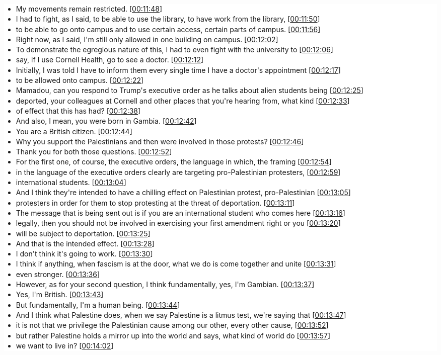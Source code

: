 *  My movements remain restricted. [[00:11:48](https://www.youtube.com/watch?v=A4rlMR7oyH0&t=708.66s)]
*  I had to fight, as I said, to be able to use the library, to have work from the library, [[00:11:50](https://www.youtube.com/watch?v=A4rlMR7oyH0&t=710.22s)]
*  to be able to go onto campus and to use certain access, certain parts of campus. [[00:11:56](https://www.youtube.com/watch?v=A4rlMR7oyH0&t=716.86s)]
*  Right now, as I said, I'm still only allowed in one building on campus. [[00:12:02](https://www.youtube.com/watch?v=A4rlMR7oyH0&t=722.14s)]
*  To demonstrate the egregious nature of this, I had to even fight with the university to [[00:12:06](https://www.youtube.com/watch?v=A4rlMR7oyH0&t=726.9s)]
*  say, if I use Cornell Health, go to see a doctor. [[00:12:12](https://www.youtube.com/watch?v=A4rlMR7oyH0&t=732.5799999999999s)]
*  Initially, I was told I have to inform them every single time I have a doctor's appointment [[00:12:17](https://www.youtube.com/watch?v=A4rlMR7oyH0&t=737.8199999999999s)]
*  to be allowed onto campus. [[00:12:22](https://www.youtube.com/watch?v=A4rlMR7oyH0&t=742.6999999999999s)]
*  Mamadou, can you respond to Trump's executive order as he talks about alien students being [[00:12:25](https://www.youtube.com/watch?v=A4rlMR7oyH0&t=745.34s)]
*  deported, your colleagues at Cornell and other places that you're hearing from, what kind [[00:12:33](https://www.youtube.com/watch?v=A4rlMR7oyH0&t=753.0999999999999s)]
*  of effect that this has had? [[00:12:38](https://www.youtube.com/watch?v=A4rlMR7oyH0&t=758.78s)]
*  And also, I mean, you were born in Gambia. [[00:12:42](https://www.youtube.com/watch?v=A4rlMR7oyH0&t=762.38s)]
*  You are a British citizen. [[00:12:44](https://www.youtube.com/watch?v=A4rlMR7oyH0&t=764.8199999999999s)]
*  Why you support the Palestinians and then were involved in those protests? [[00:12:46](https://www.youtube.com/watch?v=A4rlMR7oyH0&t=766.62s)]
*  Thank you for both those questions. [[00:12:52](https://www.youtube.com/watch?v=A4rlMR7oyH0&t=772.02s)]
*  For the first one, of course, the executive orders, the language in which, the framing [[00:12:54](https://www.youtube.com/watch?v=A4rlMR7oyH0&t=774.9799999999999s)]
*  in the language of the executive orders clearly are targeting pro-Palestinian protesters, [[00:12:59](https://www.youtube.com/watch?v=A4rlMR7oyH0&t=779.26s)]
*  international students. [[00:13:04](https://www.youtube.com/watch?v=A4rlMR7oyH0&t=784.7399999999999s)]
*  And I think they're intended to have a chilling effect on Palestinian protest, pro-Palestinian [[00:13:05](https://www.youtube.com/watch?v=A4rlMR7oyH0&t=785.7399999999999s)]
*  protesters in order for them to stop protesting at the threat of deportation. [[00:13:11](https://www.youtube.com/watch?v=A4rlMR7oyH0&t=791.3s)]
*  The message that is being sent out is if you are an international student who comes here [[00:13:16](https://www.youtube.com/watch?v=A4rlMR7oyH0&t=796.6999999999999s)]
*  legally, then you should not be involved in exercising your first amendment right or you [[00:13:20](https://www.youtube.com/watch?v=A4rlMR7oyH0&t=800.9s)]
*  will be subject to deportation. [[00:13:25](https://www.youtube.com/watch?v=A4rlMR7oyH0&t=805.42s)]
*  And that is the intended effect. [[00:13:28](https://www.youtube.com/watch?v=A4rlMR7oyH0&t=808.5400000000001s)]
*  I don't think it's going to work. [[00:13:30](https://www.youtube.com/watch?v=A4rlMR7oyH0&t=810.26s)]
*  I think if anything, when fascism is at the door, what we do is come together and unite [[00:13:31](https://www.youtube.com/watch?v=A4rlMR7oyH0&t=811.9000000000001s)]
*  even stronger. [[00:13:36](https://www.youtube.com/watch?v=A4rlMR7oyH0&t=816.94s)]
*  However, as for your second question, I think fundamentally, yes, I'm Gambian. [[00:13:37](https://www.youtube.com/watch?v=A4rlMR7oyH0&t=817.94s)]
*  Yes, I'm British. [[00:13:43](https://www.youtube.com/watch?v=A4rlMR7oyH0&t=823.1s)]
*  But fundamentally, I'm a human being. [[00:13:44](https://www.youtube.com/watch?v=A4rlMR7oyH0&t=824.6600000000001s)]
*  And I think what Palestine does, when we say Palestine is a litmus test, we're saying that [[00:13:47](https://www.youtube.com/watch?v=A4rlMR7oyH0&t=827.7800000000001s)]
*  it is not that we privilege the Palestinian cause among our other, every other cause, [[00:13:52](https://www.youtube.com/watch?v=A4rlMR7oyH0&t=832.5s)]
*  but rather Palestine holds a mirror up into the world and says, what kind of world do [[00:13:57](https://www.youtube.com/watch?v=A4rlMR7oyH0&t=837.3399999999999s)]
*  we want to live in? [[00:14:02](https://www.youtube.com/watch?v=A4rlMR7oyH0&t=842.62s)]